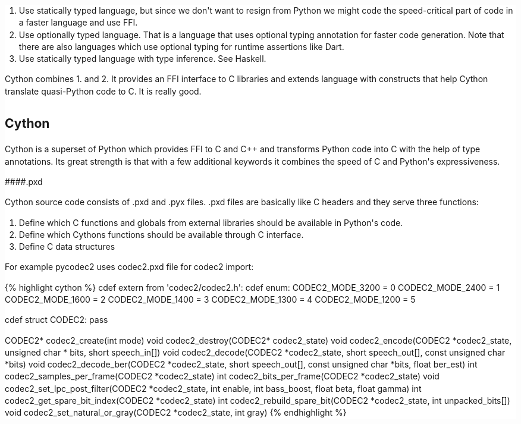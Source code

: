 1. Use statically typed language, but since we don't want to resign from
   Python we might code the speed-critical part of code in a faster language and
   use FFI.
2. Use optionally typed language. That is a language that uses optional typing
   annotation for faster code generation. Note that there are also languages
   which use optional typing for runtime assertions like Dart.
3. Use statically typed language with type inference. See Haskell.

Cython combines 1. and 2. It provides an FFI interface to C libraries and
extends language with constructs that help Cython translate quasi-Python code to
C. It is really good.

Cython
------

Cython is a superset of Python which provides FFI to C and C++ and transforms
Python code into C with the help of type annotations. Its great strength is 
that with a few additional keywords it combines the speed of C and Python's
expressiveness.

####.pxd

Cython source code consists of .pxd and .pyx files. .pxd files are basically
like C headers and they serve three functions:

1. Define which C functions and globals from external libraries should be
  available in Python's code.
2. Define which Cythons functions should be available through C interface.
3. Define C data structures

For example pycodec2 uses codec2.pxd file for codec2 import:

{% highlight cython %}
cdef extern from 'codec2/codec2.h':
  cdef enum:
    CODEC2_MODE_3200 = 0
    CODEC2_MODE_2400 = 1
    CODEC2_MODE_1600 = 2
    CODEC2_MODE_1400 = 3
    CODEC2_MODE_1300 = 4
    CODEC2_MODE_1200 = 5

  cdef struct CODEC2:
    pass

  CODEC2* codec2_create(int mode)
  void codec2_destroy(CODEC2* codec2_state)
  void codec2_encode(CODEC2 *codec2_state,
      unsigned char * bits,
      short speech_in[])
  void codec2_decode(CODEC2 *codec2_state,
      short speech_out[],
      const unsigned char *bits)
  void codec2_decode_ber(CODEC2 *codec2_state,
      short speech_out[],
      const unsigned char *bits,
      float ber_est)
  int codec2_samples_per_frame(CODEC2 *codec2_state)
  int codec2_bits_per_frame(CODEC2 *codec2_state)
  void codec2_set_lpc_post_filter(CODEC2 *codec2_state,
      int enable,
      int bass_boost,
      float beta,
      float gamma)
  int codec2_get_spare_bit_index(CODEC2 *codec2_state)
  int codec2_rebuild_spare_bit(CODEC2 *codec2_state, int unpacked_bits[])
  void codec2_set_natural_or_gray(CODEC2 *codec2_state, int gray)
{% endhighlight %}